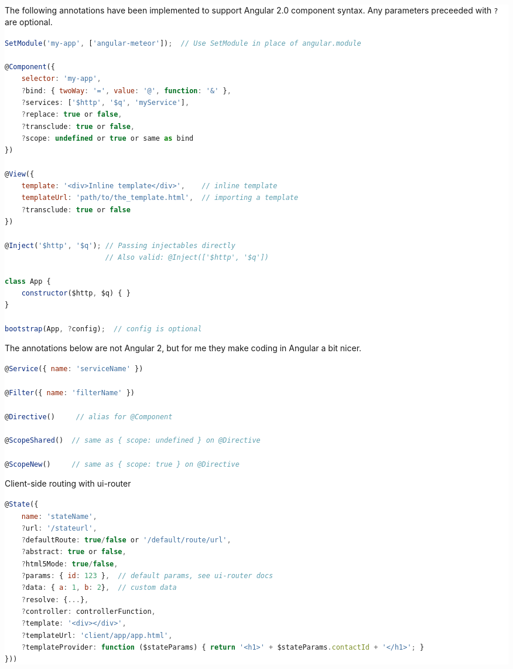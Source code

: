 The following annotations have been implemented to support Angular 2.0 component syntax. Any parameters preceeded with `?` are optional.

```javascript
SetModule('my-app', ['angular-meteor']);  // Use SetModule in place of angular.module

@Component({
    selector: 'my-app',
    ?bind: { twoWay: '=', value: '@', function: '&' },
    ?services: ['$http', '$q', 'myService'],
    ?replace: true or false,
    ?transclude: true or false,
    ?scope: undefined or true or same as bind
})

@View({
    template: '<div>Inline template</div>',    // inline template
    templateUrl: 'path/to/the_template.html',  // importing a template
    ?transclude: true or false
})

@Inject('$http', '$q'); // Passing injectables directly
                        // Also valid: @Inject(['$http', '$q'])

class App {
    constructor($http, $q) { }
}

bootstrap(App, ?config);  // config is optional
```

The annotations below are not Angular 2, but for me they make coding in Angular a bit nicer.

```javascript
@Service({ name: 'serviceName' })

@Filter({ name: 'filterName' })

@Directive()     // alias for @Component

@ScopeShared()  // same as { scope: undefined } on @Directive

@ScopeNew()     // same as { scope: true } on @Directive
```

Client-side routing with ui-router
```javascript
@State({
    name: 'stateName',
    ?url: '/stateurl',
    ?defaultRoute: true/false or '/default/route/url',
    ?abstract: true or false,
    ?html5Mode: true/false,
    ?params: { id: 123 },  // default params, see ui-router docs
    ?data: { a: 1, b: 2},  // custom data
    ?resolve: {...},
    ?controller: controllerFunction,
    ?template: '<div></div>',
    ?templateUrl: 'client/app/app.html',
    ?templateProvider: function ($stateParams) { return '<h1>' + $stateParams.contactId + '</h1>'; }
}))
```
